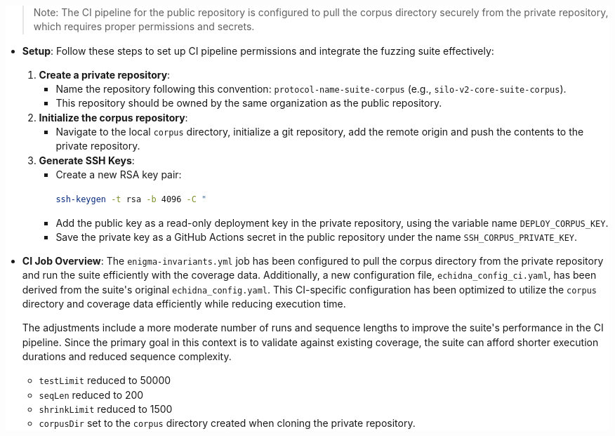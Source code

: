   > Note: The CI pipeline for the public repository is configured to pull the corpus directory securely from the private repository, which requires proper permissions and secrets.

- **Setup**: Follow these steps to set up CI pipeline permissions and integrate the fuzzing suite effectively:

  1. **Create a private repository**:
     - Name the repository following this convention: `protocol-name-suite-corpus` (e.g., `silo-v2-core-suite-corpus`).
     - This repository should be owned by the same organization as the public repository.
  2. **Initialize the corpus repository**:
     - Navigate to the local `corpus` directory, initialize a git repository, add the remote origin and push the contents to the private repository.
  3. **Generate SSH Keys**:
     - Create a new RSA key pair:
       ```sh
       ssh-keygen -t rsa -b 4096 -C "
       ```
     - Add the public key as a read-only deployment key in the private repository, using the variable name `DEPLOY_CORPUS_KEY`.
     - Save the private key as a GitHub Actions secret in the public repository under the name `SSH_CORPUS_PRIVATE_KEY`.

- **CI Job Overview**:
  The `enigma-invariants.yml` job has been configured to pull the corpus directory from the private repository and run the suite efficiently with the coverage data. Additionally, a new configuration file, `echidna_config_ci.yaml`, has been derived from the suite's original `echidna_config.yaml`. This CI-specific configuration has been optimized to utilize the `corpus` directory and coverage data efficiently while reducing execution time.

  The adjustments include a more moderate number of runs and sequence lengths to improve the suite's performance in the CI pipeline. Since the primary goal in this context is to validate against existing coverage, the suite can afford shorter execution durations and reduced sequence complexity.

  - `testLimit` reduced to 50000
  - `seqLen` reduced to 200
  - `shrinkLimit` reduced to 1500
  - `corpusDir` set to the `corpus` directory created when cloning the private repository.

